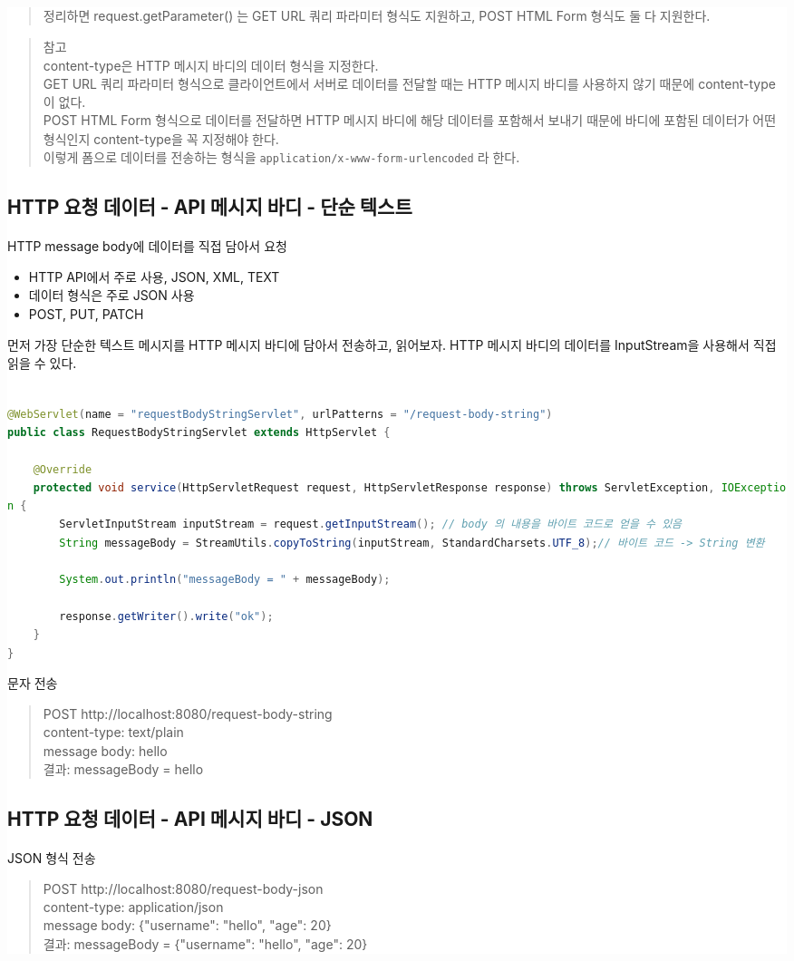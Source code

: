 > 정리하면 request.getParameter() 는 GET URL 쿼리 파라미터 형식도 지원하고, POST HTML Form
> 형식도 둘 다 지원한다.


> 참고  
> content-type은 HTTP 메시지 바디의 데이터 형식을 지정한다.  
> GET URL 쿼리 파라미터 형식으로 클라이언트에서 서버로 데이터를 전달할 때는 HTTP 메시지 바디를 사용하지 않기 때문에 content-type이 없다.  
> POST HTML Form 형식으로 데이터를 전달하면 HTTP 메시지 바디에 해당 데이터를 포함해서 보내기 때문에 바디에 포함된 데이터가 어떤 형식인지 content-type을 꼭 지정해야 한다.  
> 이렇게 폼으로 데이터를 전송하는 형식을 `application/x-www-form-urlencoded` 라 한다.

## HTTP 요청 데이터 - API 메시지 바디 - 단순 텍스트

HTTP message body에 데이터를 직접 담아서 요청

+ HTTP API에서 주로 사용, JSON, XML, TEXT
+ 데이터 형식은 주로 JSON 사용
+ POST, PUT, PATCH

먼저 가장 단순한 텍스트 메시지를 HTTP 메시지 바디에 담아서 전송하고, 읽어보자.
HTTP 메시지 바디의 데이터를 InputStream을 사용해서 직접 읽을 수 있다.

```java

@WebServlet(name = "requestBodyStringServlet", urlPatterns = "/request-body-string")
public class RequestBodyStringServlet extends HttpServlet {

    @Override
    protected void service(HttpServletRequest request, HttpServletResponse response) throws ServletException, IOException {
        ServletInputStream inputStream = request.getInputStream(); // body 의 내용을 바이트 코드로 얻을 수 있음
        String messageBody = StreamUtils.copyToString(inputStream, StandardCharsets.UTF_8);// 바이트 코드 -> String 변환

        System.out.println("messageBody = " + messageBody);

        response.getWriter().write("ok");
    }
}
```

문자 전송
> POST http://localhost:8080/request-body-string  
> content-type: text/plain  
> message body: hello  
> 결과: messageBody = hello

## HTTP 요청 데이터 - API 메시지 바디 - JSON

JSON 형식 전송
> POST http://localhost:8080/request-body-json  
> content-type: application/json  
> message body: {"username": "hello", "age": 20}  
> 결과: messageBody = {"username": "hello", "age": 20}
